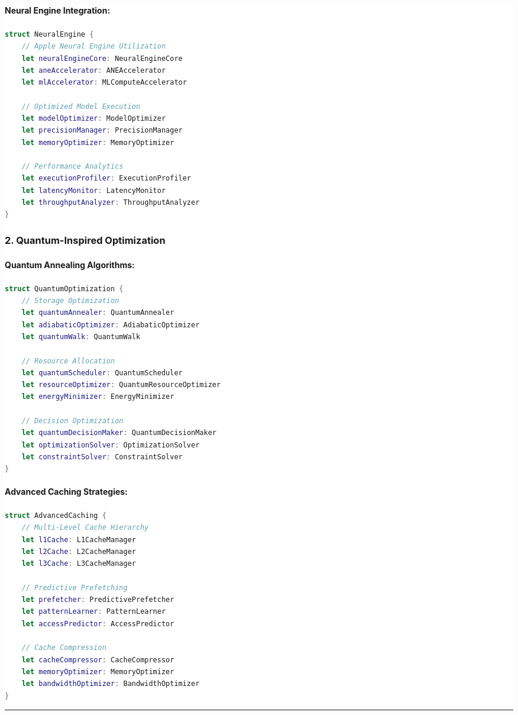 
#### **Neural Engine Integration:**
```swift
struct NeuralEngine {
    // Apple Neural Engine Utilization
    let neuralEngineCore: NeuralEngineCore
    let aneAccelerator: ANEAccelerator
    let mlAccelerator: MLComputeAccelerator

    // Optimized Model Execution
    let modelOptimizer: ModelOptimizer
    let precisionManager: PrecisionManager
    let memoryOptimizer: MemoryOptimizer

    // Performance Analytics
    let executionProfiler: ExecutionProfiler
    let latencyMonitor: LatencyMonitor
    let throughputAnalyzer: ThroughputAnalyzer
}
```

### **2. Quantum-Inspired Optimization**

#### **Quantum Annealing Algorithms:**
```swift
struct QuantumOptimization {
    // Storage Optimization
    let quantumAnnealer: QuantumAnnealer
    let adiabaticOptimizer: AdiabaticOptimizer
    let quantumWalk: QuantumWalk

    // Resource Allocation
    let quantumScheduler: QuantumScheduler
    let resourceOptimizer: QuantumResourceOptimizer
    let energyMinimizer: EnergyMinimizer

    // Decision Optimization
    let quantumDecisionMaker: QuantumDecisionMaker
    let optimizationSolver: OptimizationSolver
    let constraintSolver: ConstraintSolver
}
```

#### **Advanced Caching Strategies:**
```swift
struct AdvancedCaching {
    // Multi-Level Cache Hierarchy
    let l1Cache: L1CacheManager
    let l2Cache: L2CacheManager
    let l3Cache: L3CacheManager

    // Predictive Prefetching
    let prefetcher: PredictivePrefetcher
    let patternLearner: PatternLearner
    let accessPredictor: AccessPredictor

    // Cache Compression
    let cacheCompressor: CacheCompressor
    let memoryOptimizer: MemoryOptimizer
    let bandwidthOptimizer: BandwidthOptimizer
}
```

---